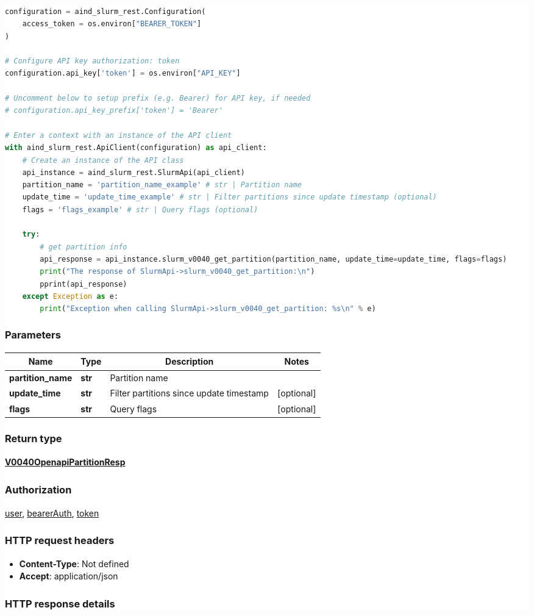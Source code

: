 ```python
configuration = aind_slurm_rest.Configuration(
    access_token = os.environ["BEARER_TOKEN"]
)

# Configure API key authorization: token
configuration.api_key['token'] = os.environ["API_KEY"]

# Uncomment below to setup prefix (e.g. Bearer) for API key, if needed
# configuration.api_key_prefix['token'] = 'Bearer'

# Enter a context with an instance of the API client
with aind_slurm_rest.ApiClient(configuration) as api_client:
    # Create an instance of the API class
    api_instance = aind_slurm_rest.SlurmApi(api_client)
    partition_name = 'partition_name_example' # str | Partition name
    update_time = 'update_time_example' # str | Filter partitions since update timestamp (optional)
    flags = 'flags_example' # str | Query flags (optional)

    try:
        # get partition info
        api_response = api_instance.slurm_v0040_get_partition(partition_name, update_time=update_time, flags=flags)
        print("The response of SlurmApi->slurm_v0040_get_partition:\n")
        pprint(api_response)
    except Exception as e:
        print("Exception when calling SlurmApi->slurm_v0040_get_partition: %s\n" % e)
```



### Parameters


Name | Type | Description  | Notes
------------- | ------------- | ------------- | -------------
 **partition_name** | **str**| Partition name | 
 **update_time** | **str**| Filter partitions since update timestamp | [optional] 
 **flags** | **str**| Query flags | [optional] 

### Return type

[**V0040OpenapiPartitionResp**](V0040OpenapiPartitionResp.md)

### Authorization

[user](../README.md#user), [bearerAuth](../README.md#bearerAuth), [token](../README.md#token)

### HTTP request headers

 - **Content-Type**: Not defined
 - **Accept**: application/json

### HTTP response details
